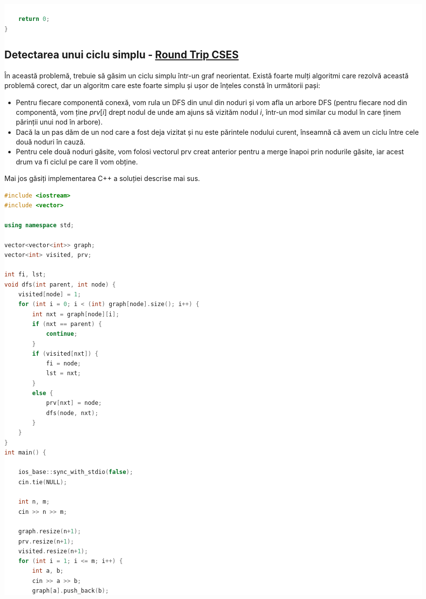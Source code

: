 ```cpp

    return 0;
}
```

## Detectarea unui ciclu simplu - [Round Trip CSES](https://cses.fi/problemset/task/1669/)

În această problemă, trebuie să găsim un ciclu simplu într-un graf neorientat. Există foarte mulți algoritmi care rezolvă această problemă corect, dar un algoritm care este foarte simplu și ușor de înțeles constă în următorii pași:

* Pentru fiecare componentă conexă, vom rula un DFS din unul din noduri și vom afla un arbore DFS (pentru fiecare nod din componentă, vom ține $prv[i]$ drept nodul de unde am ajuns să vizităm nodul $i$, într-un mod similar cu modul în care ținem părinții unui nod în arbore).
* Dacă la un pas dăm de un nod care a fost deja vizitat și nu este părintele nodului curent, înseamnă că avem un ciclu între cele două noduri în cauză. 
* Pentru cele două noduri găsite, vom folosi vectorul prv creat anterior pentru a merge înapoi prin nodurile găsite, iar acest drum va fi ciclul pe care îl vom obține. 

Mai jos găsiți implementarea C++ a soluției descrise mai sus.

```cpp
#include <iostream>
#include <vector>
 
using namespace std;
 
vector<vector<int>> graph;
vector<int> visited, prv;
 
int fi, lst;
void dfs(int parent, int node) {
    visited[node] = 1;
    for (int i = 0; i < (int) graph[node].size(); i++) {
        int nxt = graph[node][i];
        if (nxt == parent) {
            continue;
        }
        if (visited[nxt]) {
            fi = node;
            lst = nxt;
        }
        else {
            prv[nxt] = node;
            dfs(node, nxt);
        }
    }
}
int main() {
    
    ios_base::sync_with_stdio(false);
    cin.tie(NULL);
    
    int n, m;
    cin >> n >> m;
    
    graph.resize(n+1);
    prv.resize(n+1);
    visited.resize(n+1);
    for (int i = 1; i <= m; i++) {
        int a, b;
        cin >> a >> b;
        graph[a].push_back(b);
```